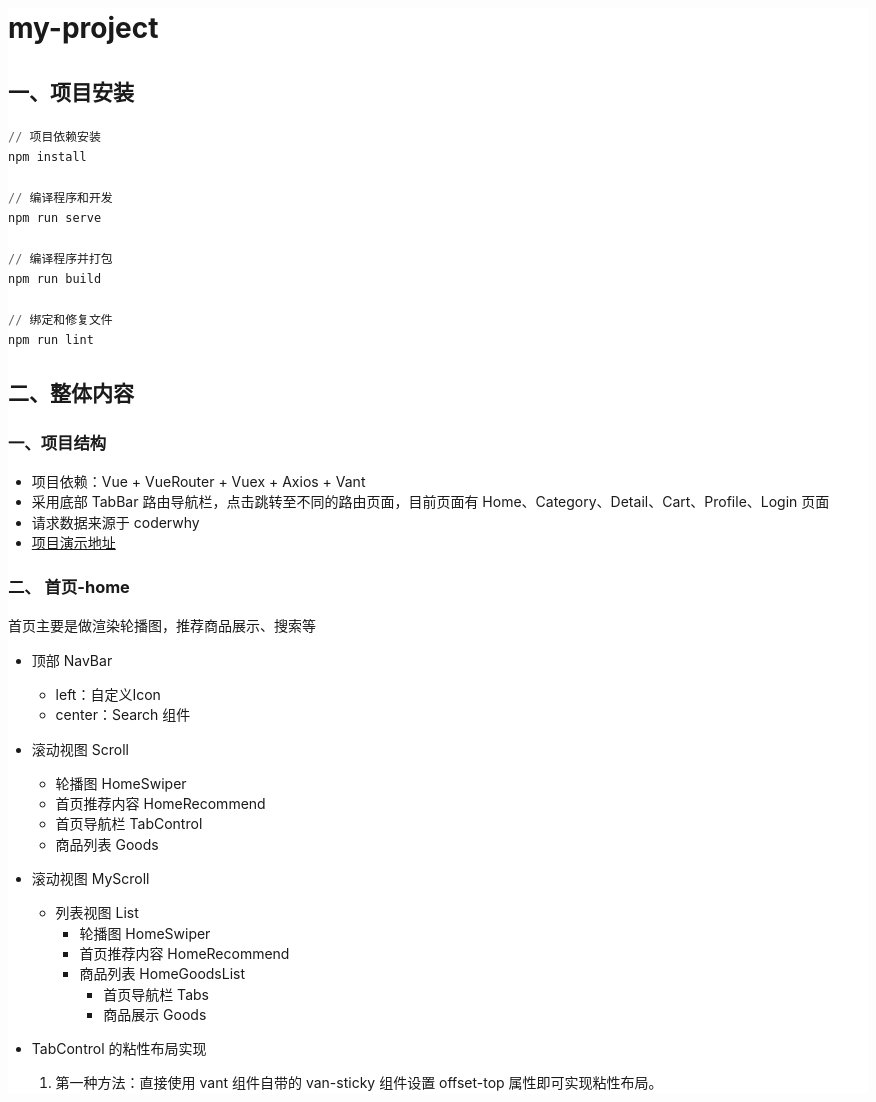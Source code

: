 # my-project

## 一、项目安装

``` powershell
// 项目依赖安装
npm install

// 编译程序和开发
npm run serve

// 编译程序并打包
npm run build

// 绑定和修复文件
npm run lint
```

## 二、整体内容

### 一、项目结构

* 项目依赖：Vue + VueRouter + Vuex + Axios + Vant 
* 采用底部 TabBar 路由导航栏，点击跳转至不同的路由页面，目前页面有 Home、Category、Detail、Cart、Profile、Login 页面
* 请求数据来源于 coderwhy 
* [项目演示地址](http://goo.codergoo.cn)

### 二、 首页-home

首页主要是做渲染轮播图，推荐商品展示、搜索等

* 顶部 NavBar
  + left：自定义Icon
  + center：Search 组件

* 滚动视图 Scroll
  + 轮播图  HomeSwiper
  + 首页推荐内容  HomeRecommend
  + 首页导航栏  TabControl
  + 商品列表  Goods

* 滚动视图 MyScroll
  + 列表视图 List
    - 轮播图  HomeSwiper
    - 首页推荐内容  HomeRecommend
    - 商品列表  HomeGoodsList
      * 首页导航栏 Tabs
      * 商品展示 Goods

* TabControl 的粘性布局实现
  1. 第一种方法：直接使用 vant 组件自带的 van-sticky 组件设置 offset-top 属性即可实现粘性布局。
